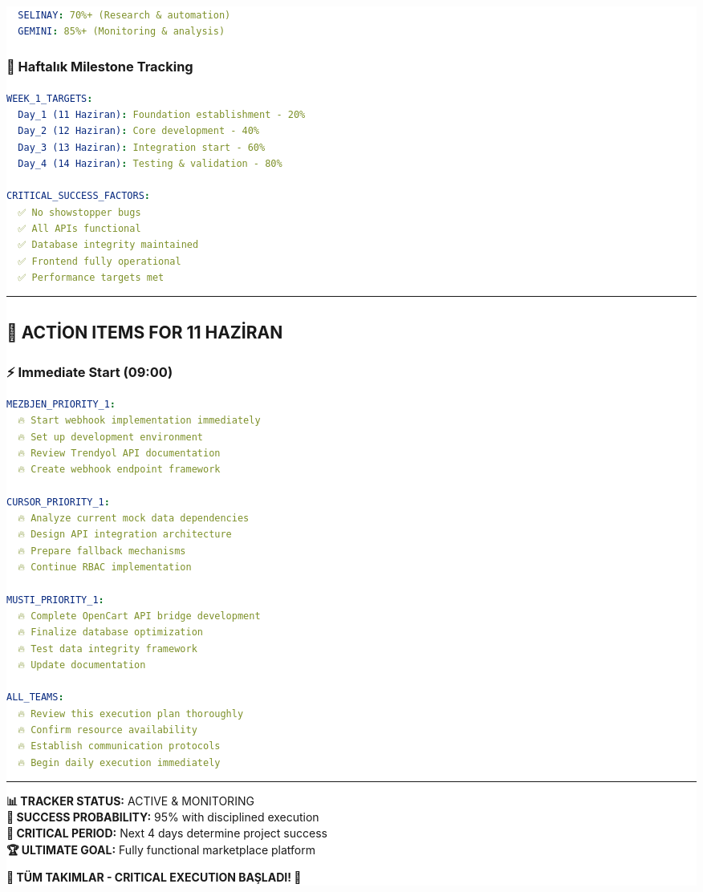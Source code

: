 ```yaml
  SELINAY: 70%+ (Research & automation)
  GEMINI: 85%+ (Monitoring & analysis)
```

### **🎯 Haftalık Milestone Tracking**
```yaml
WEEK_1_TARGETS:
  Day_1 (11 Haziran): Foundation establishment - 20%
  Day_2 (12 Haziran): Core development - 40%
  Day_3 (13 Haziran): Integration start - 60%
  Day_4 (14 Haziran): Testing & validation - 80%
  
CRITICAL_SUCCESS_FACTORS:
  ✅ No showstopper bugs
  ✅ All APIs functional
  ✅ Database integrity maintained
  ✅ Frontend fully operational
  ✅ Performance targets met
```

---

## 🚀 **ACTİON ITEMS FOR 11 HAZİRAN**

### **⚡ Immediate Start (09:00)**
```yaml
MEZBJEN_PRIORITY_1:
  🔥 Start webhook implementation immediately
  🔥 Set up development environment
  🔥 Review Trendyol API documentation
  🔥 Create webhook endpoint framework

CURSOR_PRIORITY_1:
  🔥 Analyze current mock data dependencies
  🔥 Design API integration architecture
  🔥 Prepare fallback mechanisms
  🔥 Continue RBAC implementation

MUSTI_PRIORITY_1:
  🔥 Complete OpenCart API bridge development
  🔥 Finalize database optimization
  🔥 Test data integrity framework
  🔥 Update documentation

ALL_TEAMS:
  🔥 Review this execution plan thoroughly
  🔥 Confirm resource availability
  🔥 Establish communication protocols
  🔥 Begin daily execution immediately
```

---

**📊 TRACKER STATUS:** ACTIVE & MONITORING  
**🎯 SUCCESS PROBABILITY:** 95% with disciplined execution  
**🚨 CRITICAL PERIOD:** Next 4 days determine project success  
**🏆 ULTIMATE GOAL:** Fully functional marketplace platform

**💪 TÜM TAKIMLAR - CRITICAL EXECUTION BAŞLADI! 💪**
